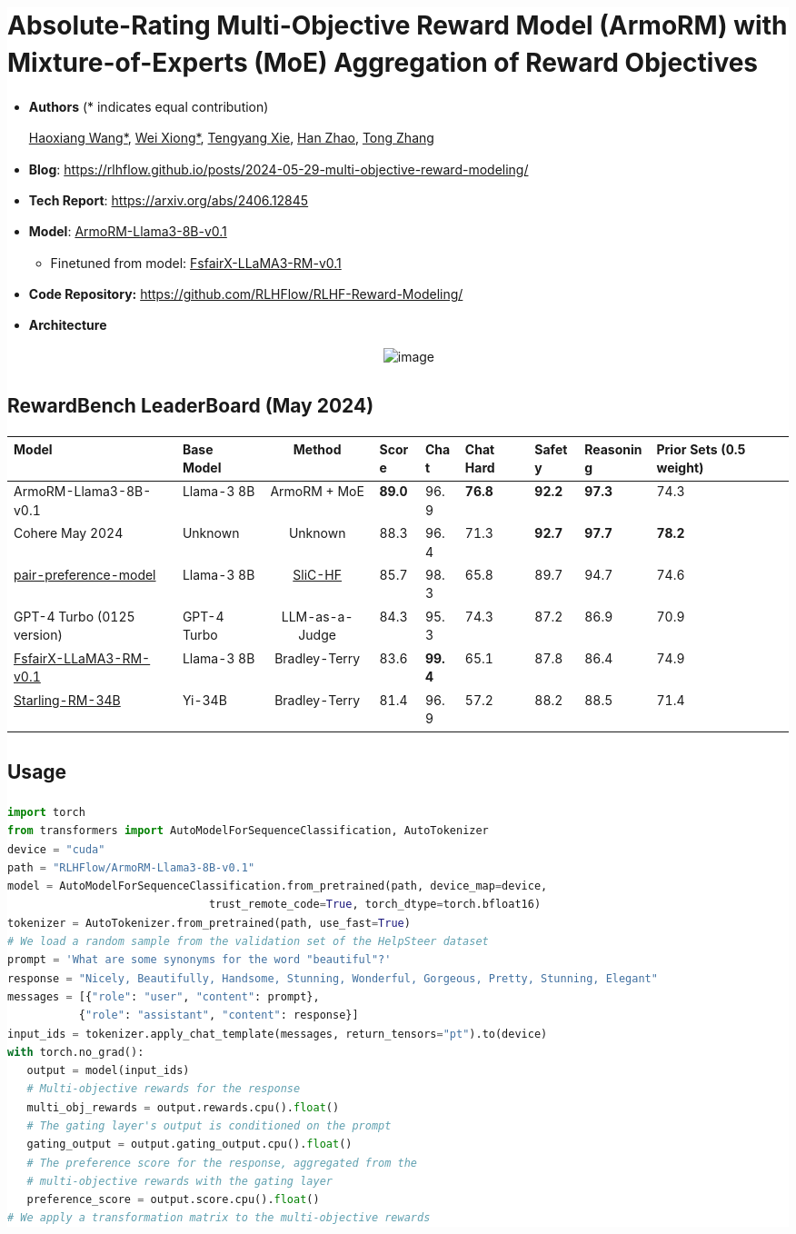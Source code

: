 # Absolute-Rating Multi-Objective Reward Model (ArmoRM) with Mixture-of-Experts (MoE) Aggregation of Reward Objectives

+ **Authors** (* indicates equal contribution)

    [Haoxiang Wang*](https://haoxiang-wang.github.io/), [Wei Xiong*](https://weixiongust.github.io/WeiXiongUST/index.html), [Tengyang Xie](https://tengyangxie.github.io/), [Han Zhao](https://hanzhaoml.github.io/), [Tong Zhang](https://tongzhang-ml.org/)

+ **Blog**: https://rlhflow.github.io/posts/2024-05-29-multi-objective-reward-modeling/
+ **Tech Report**: https://arxiv.org/abs/2406.12845 
+ **Model**: [ArmoRM-Llama3-8B-v0.1](https://huggingface.co/RLHFlow/ArmoRM-Llama3-8B-v0.1)
  + Finetuned from model: [FsfairX-LLaMA3-RM-v0.1](https://huggingface.co/sfairXC/FsfairX-LLaMA3-RM-v0.1)
- **Code Repository:** https://github.com/RLHFlow/RLHF-Reward-Modeling/
+ **Architecture**

    <p align="center">
      <img width="800" alt="image" src="https://github.com/RLHFlow/RLHFlow.github.io/blob/main/assets/ArmoRM-MoE.png?raw=true">
    </p>

## RewardBench LeaderBoard (May 2024)

 | Model  | Base Model                                                             | Method | Score | Chat | Chat Hard | Safety | Reasoning | Prior Sets (0.5 weight) |
|:--------------------------------------------------------------------------------|:-----------------------------------------------------------------------|:-----:|:-----|:----------|:-------|:----------|:-----------------------|:------------------------|
  | ArmoRM-Llama3-8B-v0.1                                                           | Llama-3 8B | ArmoRM + MoE | **89.0** | 96.9     | **76.8**  | **92.2** | **97.3**  | 74.3                    |
  | Cohere May 2024                                                                 | Unknown | Unknown  | 88.3     | 96.4     | 71.3      | **92.7** | **97.7**  | **78.2**                |
  | [pair-preference-model](https://huggingface.co/RLHFlow/pair-preference-model-LLaMA3-8B)| Llama-3 8B | [SliC-HF](https://arxiv.org/abs/2305.10425) | 85.7 | 98.3 | 65.8 | 89.7 | 94.7 | 74.6 |
  | GPT-4 Turbo (0125 version)                                                      | GPT-4 Turbo | LLM-as-a-Judge | 84.3     | 95.3     | 74.3      | 87.2     | 86.9      | 70.9                    |
  | [FsfairX-LLaMA3-RM-v0.1](https://huggingface.co/sfairXC/FsfairX-LLaMA3-RM-v0.1) | Llama-3 8B | Bradley-Terry | 83.6     | **99.4** | 65.1      | 87.8     | 86.4      | 74.9                    |
  | [Starling-RM-34B](https://huggingface.co/Nexusflow/Starling-RM-34B)             | Yi-34B | Bradley-Terry | 81.4     | 96.9     | 57.2      | 88.2     | 88.5      | 71.4                    |

## Usage
```python
import torch
from transformers import AutoModelForSequenceClassification, AutoTokenizer
device = "cuda"
path = "RLHFlow/ArmoRM-Llama3-8B-v0.1"
model = AutoModelForSequenceClassification.from_pretrained(path, device_map=device, 
                               trust_remote_code=True, torch_dtype=torch.bfloat16)
tokenizer = AutoTokenizer.from_pretrained(path, use_fast=True)
# We load a random sample from the validation set of the HelpSteer dataset
prompt = 'What are some synonyms for the word "beautiful"?'
response = "Nicely, Beautifully, Handsome, Stunning, Wonderful, Gorgeous, Pretty, Stunning, Elegant"
messages = [{"role": "user", "content": prompt},
           {"role": "assistant", "content": response}]
input_ids = tokenizer.apply_chat_template(messages, return_tensors="pt").to(device)
with torch.no_grad():
   output = model(input_ids)
   # Multi-objective rewards for the response
   multi_obj_rewards = output.rewards.cpu().float() 
   # The gating layer's output is conditioned on the prompt
   gating_output = output.gating_output.cpu().float()
   # The preference score for the response, aggregated from the 
   # multi-objective rewards with the gating layer
   preference_score = output.score.cpu().float()  
# We apply a transformation matrix to the multi-objective rewards
```